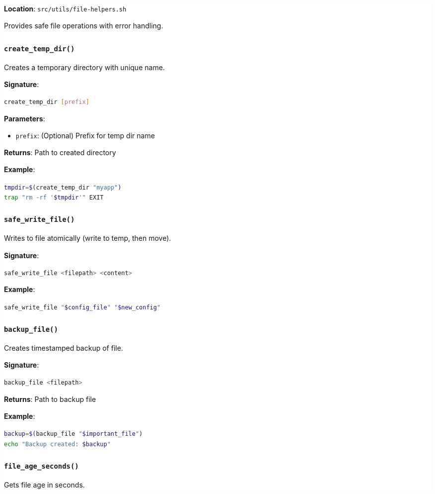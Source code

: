 **Location**: `src/utils/file-helpers.sh`

Provides safe file operations with error handling.

### `create_temp_dir()`

Creates a temporary directory with unique name.

**Signature**:
```bash
create_temp_dir [prefix]
```

**Parameters**:
- `prefix`: (Optional) Prefix for temp dir name

**Returns**: Path to created directory

**Example**:
```bash
tmpdir=$(create_temp_dir "myapp")
trap "rm -rf '$tmpdir'" EXIT
```

### `safe_write_file()`

Writes to file atomically (write to temp, then move).

**Signature**:
```bash
safe_write_file <filepath> <content>
```

**Example**:
```bash
safe_write_file "$config_file" "$new_config"
```

### `backup_file()`

Creates timestamped backup of file.

**Signature**:
```bash
backup_file <filepath>
```

**Returns**: Path to backup file

**Example**:
```bash
backup=$(backup_file "$important_file")
echo "Backup created: $backup"
```

### `file_age_seconds()`

Gets file age in seconds.
